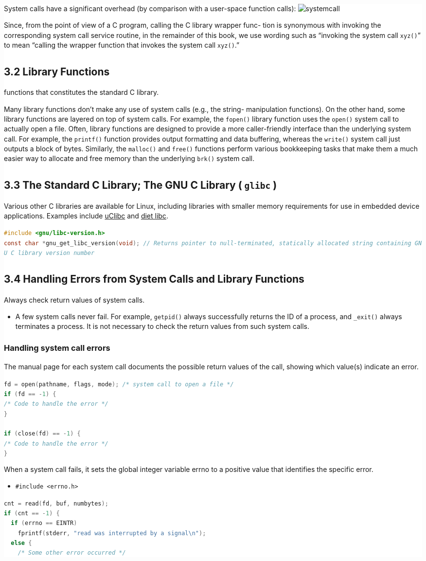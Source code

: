 System calls have a significant overhead (by comparison with a user-space function calls):
![systemcall](https://cloud.githubusercontent.com/assets/14265605/10780179/b0a76ada-7d08-11e5-953c-6da718acecaa.png)

Since, from the point of view of a C program, calling the C library wrapper func-
tion is synonymous with invoking the corresponding system call service routine, in
the remainder of this book, we use wording such as “invoking the system call `xyz()`”
to mean “calling the wrapper function that invokes the system call `xyz()`.”

## 3.2 Library Functions
functions that constitutes the standard C library.

Many library functions don’t make any use of system calls (e.g., the string-
manipulation functions). On the other hand, some library functions are layered on
top of system calls. For example, the `fopen()` library function uses the `open()` system
call to actually open a file. Often, library functions are designed to provide a more
caller-friendly interface than the underlying system call. For example, the `printf()`
function provides output formatting and data buffering, whereas the `write()` system
call just outputs a block of bytes. Similarly, the `malloc()` and `free()` functions perform
various bookkeeping tasks that make them a much easier way to allocate and free
memory than the underlying `brk()` system call.

## 3.3 The Standard C Library; The GNU C Library ( `glibc` )
Various other C libraries are available for Linux, including libraries with
smaller memory requirements for use in embedded device applications. Examples
include [uClibc](http://www.uclibc.org/) and [diet libc](http://www.fefe.de/dietlibc/).

```c
#include <gnu/libc-version.h>
const char *gnu_get_libc_version(void); // Returns pointer to null-terminated, statically allocated string containing GNU C library version number
```
## 3.4 Handling Errors from System Calls and Library Functions
Always check return values of system calls.
* A few system calls never fail. For example, `getpid()` always successfully returns
the ID of a process, and `_exit()` always terminates a process. It is not necessary
to check the return values from such system calls.

### Handling system call errors

The manual page for each system call documents the possible return values of the
call, showing which value(s) indicate an error.
```c
fd = open(pathname, flags, mode); /* system call to open a file */
if (fd == -1) {
/* Code to handle the error */
}

if (close(fd) == -1) {
/* Code to handle the error */
}
```
When a system call fails, it sets the global integer variable errno to a positive value
that identifies the specific error.
* `#include <errno.h>`
```c
cnt = read(fd, buf, numbytes);
if (cnt == -1) {
  if (errno == EINTR)
    fprintf(stderr, "read was interrupted by a signal\n");
  else {
    /* Some other error occurred */
```